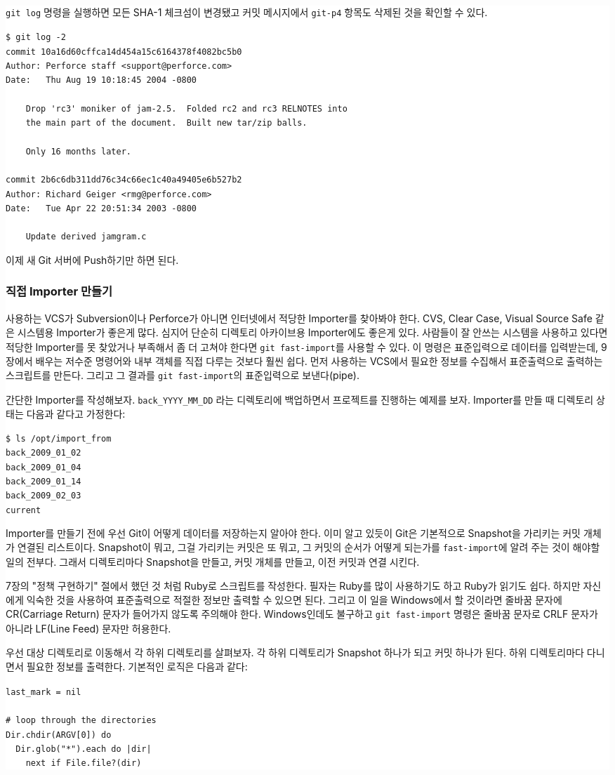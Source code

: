 `git log` 명령을 실행하면 모든 SHA-1 체크섬이 변경됐고 커밋 메시지에서 `git-p4` 항목도 삭제된 것을 확인할 수 있다.

	$ git log -2
	commit 10a16d60cffca14d454a15c6164378f4082bc5b0
	Author: Perforce staff <support@perforce.com>
	Date:   Thu Aug 19 10:18:45 2004 -0800

	    Drop 'rc3' moniker of jam-2.5.  Folded rc2 and rc3 RELNOTES into
	    the main part of the document.  Built new tar/zip balls.

	    Only 16 months later.

	commit 2b6c6db311dd76c34c66ec1c40a49405e6b527b2
	Author: Richard Geiger <rmg@perforce.com>
	Date:   Tue Apr 22 20:51:34 2003 -0800

	    Update derived jamgram.c

이제 새 Git 서버에 Push하기만 하면 된다.

### 직접 Importer 만들기 ###

사용하는 VCS가 Subversion이나 Perforce가 아니면 인터넷에서 적당한 Importer를 찾아봐야 한다. CVS, Clear Case, Visual Source Safe 같은 시스템용 Importer가 좋은게 많다. 심지어 단순히 디렉토리 아카이브용 Importer에도 좋은게 있다. 사람들이 잘 안쓰는 시스템을 사용하고 있다면 적당한 Importer를 못 찾았거나 부족해서 좀 더 고쳐야 한다면 `git fast-import`를 사용할 수 있다. 이 명령은 표준입력으로 데이터를 입력받는데, 9장에서 배우는 저수준 명령어와 내부 객체를 직접 다루는 것보다 훨씬 쉽다. 먼저 사용하는 VCS에서 필요한 정보를 수집해서 표준출력으로 출력하는 스크립트를 만든다. 그리고 그 결과를 `git fast-import`의 표준입력으로 보낸다(pipe).

간단한 Importer를 작성해보자. `back_YYYY_MM_DD` 라는 디렉토리에 백업하면서 프로젝트를 진행하는 예제를 보자. Importer를 만들 때 디렉토리 상태는 다음과 같다고 가정한다:

	$ ls /opt/import_from
	back_2009_01_02
	back_2009_01_04
	back_2009_01_14
	back_2009_02_03
	current

Importer를 만들기 전에 우선 Git이 어떻게 데이터를 저장하는지 알아야 한다. 이미 알고 있듯이 Git은 기본적으로 Snapshot을 가리키는 커밋 개체가 연결된 리스트이다. Snapshot이 뭐고, 그걸 가리키는 커밋은 또 뭐고, 그 커밋의 순서가 어떻게 되는가를 `fast-import`에 알려 주는 것이 해야할 일의 전부다. 그래서 디렉토리마다 Snapshot을 만들고, 커밋 개체를 만들고, 이전 커밋과 연결 시킨다.

7장의 "정책 구현하기" 절에서 했던 것 처럼 Ruby로 스크립트를 작성한다. 필자는 Ruby를 많이 사용하기도 하고 Ruby가 읽기도 쉽다. 하지만 자신에게 익숙한 것을 사용하여 표준출력으로 적절한 정보만 출력할 수 있으면 된다. 그리고 이 일을 Windows에서 할 것이라면 줄바꿈 문자에 CR(Carriage Return) 문자가 들어가지 않도록 주의해야 한다. Windows인데도 불구하고 `git fast-import` 명령은 줄바꿈 문자로 CRLF 문자가 아니라 LF(Line Feed) 문자만 허용한다.

우선 대상 디렉토리로 이동해서 각 하위 디렉토리를 살펴보자. 각 하위 디렉토리가 Snapshot 하나가 되고 커밋 하나가 된다. 하위 디렉토리마다 다니면서 필요한 정보를 출력한다. 기본적인 로직은 다음과 같다:

	last_mark = nil

	# loop through the directories
	Dir.chdir(ARGV[0]) do
	  Dir.glob("*").each do |dir|
	    next if File.file?(dir)
